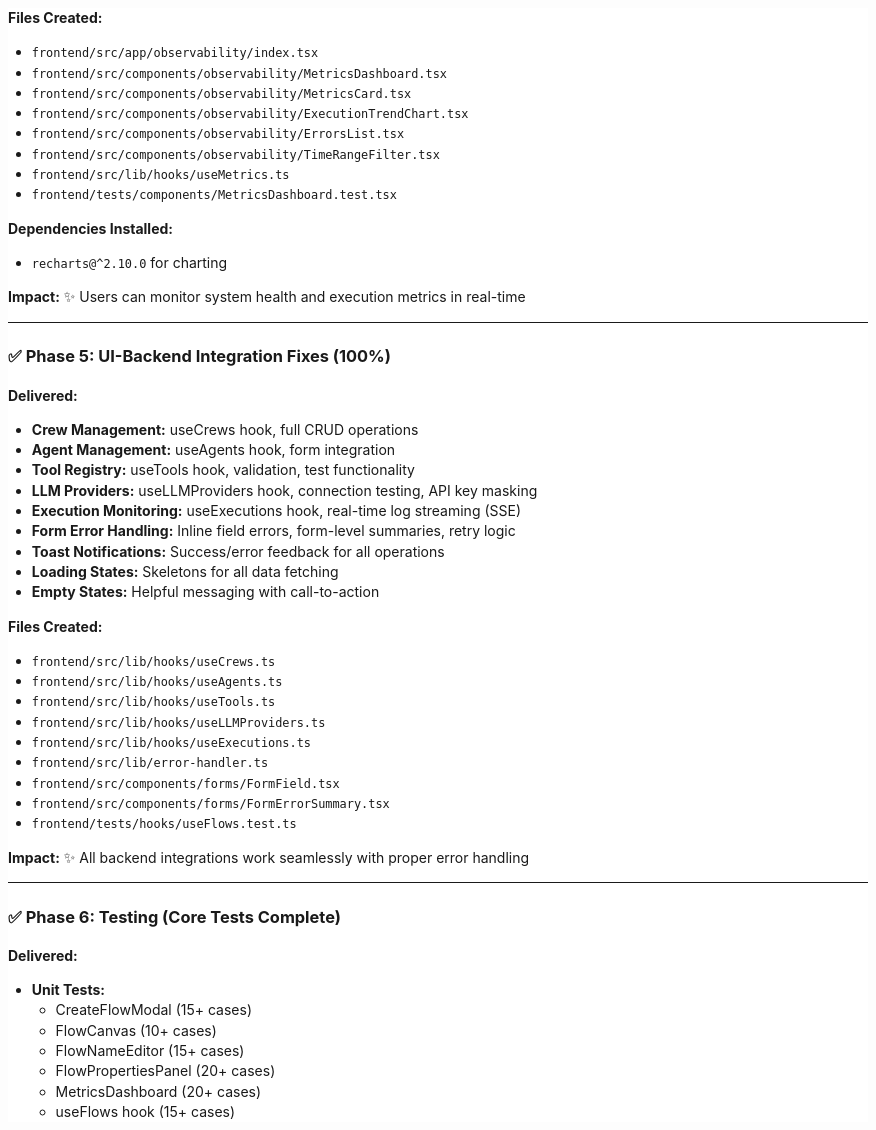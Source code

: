**Files Created:**
- `frontend/src/app/observability/index.tsx`
- `frontend/src/components/observability/MetricsDashboard.tsx`
- `frontend/src/components/observability/MetricsCard.tsx`
- `frontend/src/components/observability/ExecutionTrendChart.tsx`
- `frontend/src/components/observability/ErrorsList.tsx`
- `frontend/src/components/observability/TimeRangeFilter.tsx`
- `frontend/src/lib/hooks/useMetrics.ts`
- `frontend/tests/components/MetricsDashboard.test.tsx`

**Dependencies Installed:**
- `recharts@^2.10.0` for charting

**Impact:** ✨ Users can monitor system health and execution metrics in real-time

---

### ✅ Phase 5: UI-Backend Integration Fixes (100%)

**Delivered:**
- **Crew Management:** useCrews hook, full CRUD operations
- **Agent Management:** useAgents hook, form integration
- **Tool Registry:** useTools hook, validation, test functionality
- **LLM Providers:** useLLMProviders hook, connection testing, API key masking
- **Execution Monitoring:** useExecutions hook, real-time log streaming (SSE)
- **Form Error Handling:** Inline field errors, form-level summaries, retry logic
- **Toast Notifications:** Success/error feedback for all operations
- **Loading States:** Skeletons for all data fetching
- **Empty States:** Helpful messaging with call-to-action

**Files Created:**
- `frontend/src/lib/hooks/useCrews.ts`
- `frontend/src/lib/hooks/useAgents.ts`
- `frontend/src/lib/hooks/useTools.ts`
- `frontend/src/lib/hooks/useLLMProviders.ts`
- `frontend/src/lib/hooks/useExecutions.ts`
- `frontend/src/lib/error-handler.ts`
- `frontend/src/components/forms/FormField.tsx`
- `frontend/src/components/forms/FormErrorSummary.tsx`
- `frontend/tests/hooks/useFlows.test.ts`

**Impact:** ✨ All backend integrations work seamlessly with proper error handling

---

### ✅ Phase 6: Testing (Core Tests Complete)

**Delivered:**
- **Unit Tests:**
  - CreateFlowModal (15+ cases)
  - FlowCanvas (10+ cases)
  - FlowNameEditor (15+ cases)
  - FlowPropertiesPanel (20+ cases)
  - MetricsDashboard (20+ cases)
  - useFlows hook (15+ cases)

